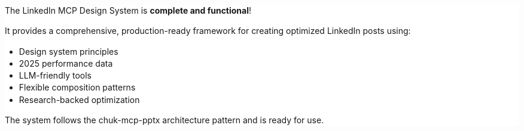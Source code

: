 The LinkedIn MCP Design System is **complete and functional**!

It provides a comprehensive, production-ready framework for creating optimized LinkedIn posts using:
- Design system principles
- 2025 performance data
- LLM-friendly tools
- Flexible composition patterns
- Research-backed optimization

The system follows the chuk-mcp-pptx architecture pattern and is ready for use.
